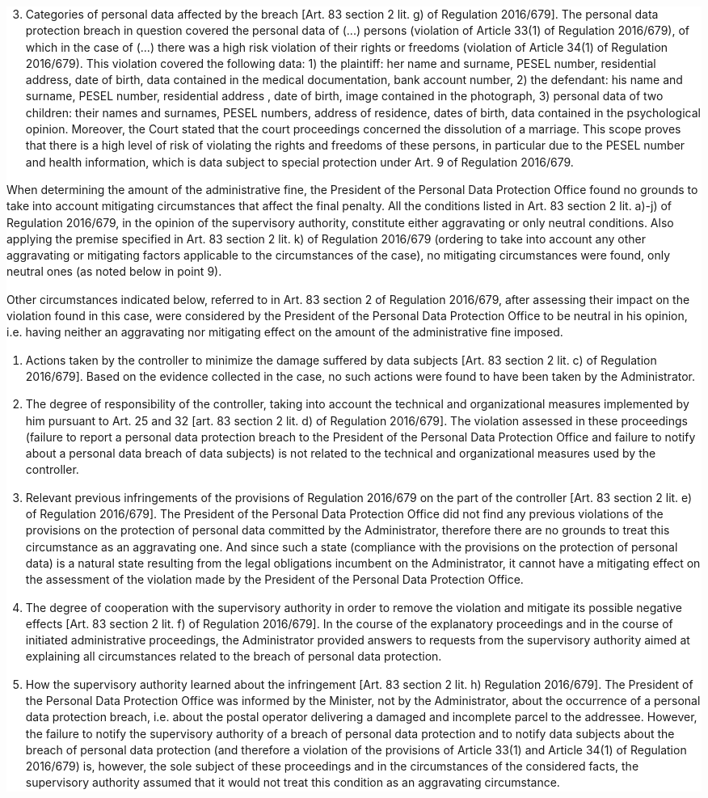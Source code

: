 3) Categories of personal data affected by the breach \[Art. 83 section 2 lit. g) of Regulation 2016/679\]. The personal data protection breach in question covered the personal data of (...) persons (violation of Article 33(1) of Regulation 2016/679), of which in the case of (...) there was a high risk violation of their rights or freedoms (violation of Article 34(1) of Regulation 2016/679). This violation covered the following data: 1) the plaintiff: her name and surname, PESEL number, residential address, date of birth, data contained in the medical documentation, bank account number, 2) the defendant: his name and surname, PESEL number, residential address , date of birth, image contained in the photograph, 3) personal data of two children: their names and surnames, PESEL numbers, address of residence, dates of birth, data contained in the psychological opinion. Moreover, the Court stated that the court proceedings concerned the dissolution of a marriage. This scope proves that there is a high level of risk of violating the rights and freedoms of these persons, in particular due to the PESEL number and health information, which is data subject to special protection under Art. 9 of Regulation 2016/679.

When determining the amount of the administrative fine, the President of the Personal Data Protection Office found no grounds to take into account mitigating circumstances that affect the final penalty. All the conditions listed in Art. 83 section 2 lit. a)-j) of Regulation 2016/679, in the opinion of the supervisory authority, constitute either aggravating or only neutral conditions. Also applying the premise specified in Art. 83 section 2 lit. k) of Regulation 2016/679 (ordering to take into account any other aggravating or mitigating factors applicable to the circumstances of the case), no mitigating circumstances were found, only neutral ones (as noted below in point 9).

Other circumstances indicated below, referred to in Art. 83 section 2 of Regulation 2016/679, after assessing their impact on the violation found in this case, were considered by the President of the Personal Data Protection Office to be neutral in his opinion, i.e. having neither an aggravating nor mitigating effect on the amount of the administrative fine imposed.

1. Actions taken by the controller to minimize the damage suffered by data subjects \[Art. 83 section 2 lit. c) of Regulation 2016/679\]. Based on the evidence collected in the case, no such actions were found to have been taken by the Administrator.

2. The degree of responsibility of the controller, taking into account the technical and organizational measures implemented by him pursuant to Art. 25 and 32 \[art. 83 section 2 lit. d) of Regulation 2016/679\]. The violation assessed in these proceedings (failure to report a personal data protection breach to the President of the Personal Data Protection Office and failure to notify about a personal data breach of data subjects) is not related to the technical and organizational measures used by the controller.

3. Relevant previous infringements of the provisions of Regulation 2016/679 on the part of the controller \[Art. 83 section 2 lit. e) of Regulation 2016/679\]. The President of the Personal Data Protection Office did not find any previous violations of the provisions on the protection of personal data committed by the Administrator, therefore there are no grounds to treat this circumstance as an aggravating one. And since such a state (compliance with the provisions on the protection of personal data) is a natural state resulting from the legal obligations incumbent on the Administrator, it cannot have a mitigating effect on the assessment of the violation made by the President of the Personal Data Protection Office.

4. The degree of cooperation with the supervisory authority in order to remove the violation and mitigate its possible negative effects \[Art. 83 section 2 lit. f) of Regulation 2016/679\]. In the course of the explanatory proceedings and in the course of initiated administrative proceedings, the Administrator provided answers to requests from the supervisory authority aimed at explaining all circumstances related to the breach of personal data protection.

5. How the supervisory authority learned about the infringement \[Art. 83 section 2 lit. h) Regulation 2016/679\]. The President of the Personal Data Protection Office was informed by the Minister, not by the Administrator, about the occurrence of a personal data protection breach, i.e. about the postal operator delivering a damaged and incomplete parcel to the addressee. However, the failure to notify the supervisory authority of a breach of personal data protection and to notify data subjects about the breach of personal data protection (and therefore a violation of the provisions of Article 33(1) and Article 34(1) of Regulation 2016/679) is, however, the sole subject of these proceedings and in the circumstances of the considered facts, the supervisory authority assumed that it would not treat this condition as an aggravating circumstance.
